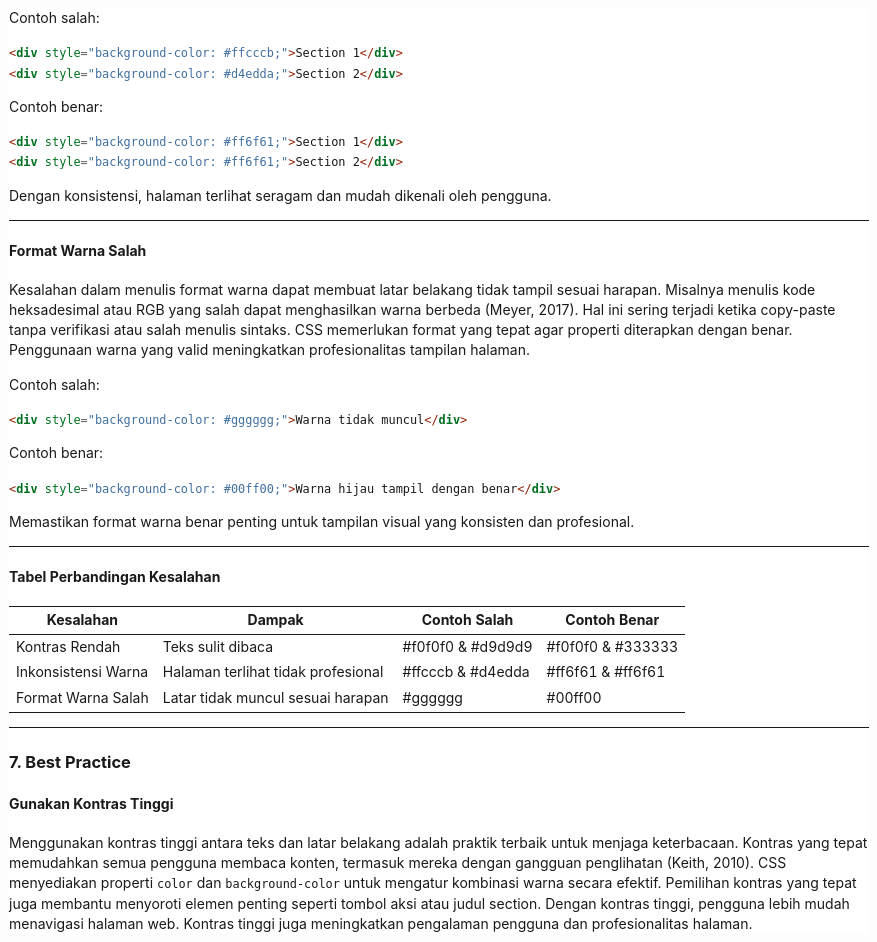 Contoh salah:

```html
<div style="background-color: #ffcccb;">Section 1</div>
<div style="background-color: #d4edda;">Section 2</div>
```

Contoh benar:

```html
<div style="background-color: #ff6f61;">Section 1</div>
<div style="background-color: #ff6f61;">Section 2</div>
```

Dengan konsistensi, halaman terlihat seragam dan mudah dikenali oleh pengguna.

---

#### Format Warna Salah

Kesalahan dalam menulis format warna dapat membuat latar belakang tidak tampil sesuai harapan. Misalnya menulis kode heksadesimal atau RGB yang salah dapat menghasilkan warna berbeda (Meyer, 2017). Hal ini sering terjadi ketika copy-paste tanpa verifikasi atau salah menulis sintaks. CSS memerlukan format yang tepat agar properti diterapkan dengan benar. Penggunaan warna yang valid meningkatkan profesionalitas tampilan halaman.

Contoh salah:

```html
<div style="background-color: #gggggg;">Warna tidak muncul</div>
```

Contoh benar:

```html
<div style="background-color: #00ff00;">Warna hijau tampil dengan benar</div>
```

Memastikan format warna benar penting untuk tampilan visual yang konsisten dan profesional.

---

#### Tabel Perbandingan Kesalahan

| Kesalahan           | Dampak                             | Contoh Salah      | Contoh Benar      |
| ------------------- | ---------------------------------- | ----------------- | ----------------- |
| Kontras Rendah      | Teks sulit dibaca                  | #f0f0f0 & #d9d9d9 | #f0f0f0 & #333333 |
| Inkonsistensi Warna | Halaman terlihat tidak profesional | #ffcccb & #d4edda | #ff6f61 & #ff6f61 |
| Format Warna Salah  | Latar tidak muncul sesuai harapan  | #gggggg           | #00ff00           |

---

### 7. Best Practice

#### Gunakan Kontras Tinggi

Menggunakan kontras tinggi antara teks dan latar belakang adalah praktik terbaik untuk menjaga keterbacaan. Kontras yang tepat memudahkan semua pengguna membaca konten, termasuk mereka dengan gangguan penglihatan (Keith, 2010). CSS menyediakan properti `color` dan `background-color` untuk mengatur kombinasi warna secara efektif. Pemilihan kontras yang tepat juga membantu menyoroti elemen penting seperti tombol aksi atau judul section. Dengan kontras tinggi, pengguna lebih mudah menavigasi halaman web. Kontras tinggi juga meningkatkan pengalaman pengguna dan profesionalitas halaman.
